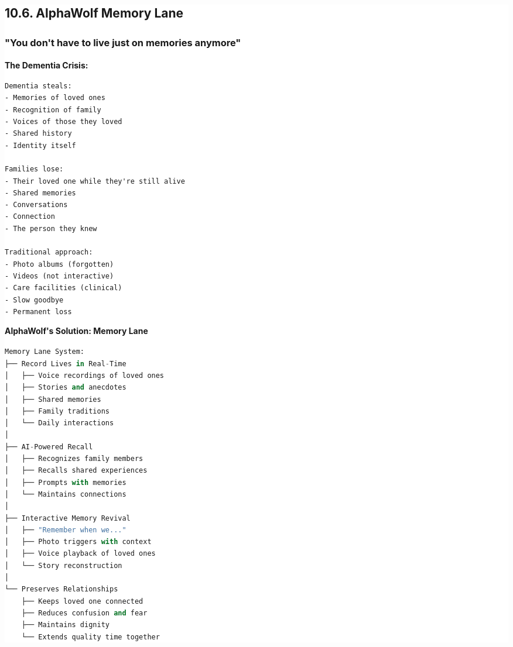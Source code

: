 
## 10.6. AlphaWolf Memory Lane

### "You don't have to live just on memories anymore"

**The Dementia Crisis:**
```
Dementia steals:
- Memories of loved ones
- Recognition of family
- Voices of those they loved
- Shared history
- Identity itself

Families lose:
- Their loved one while they're still alive
- Shared memories
- Conversations
- Connection
- The person they knew

Traditional approach:
- Photo albums (forgotten)
- Videos (not interactive)
- Care facilities (clinical)
- Slow goodbye
- Permanent loss
```

**AlphaWolf's Solution: Memory Lane**
```python
Memory Lane System:
├── Record Lives in Real-Time
│   ├── Voice recordings of loved ones
│   ├── Stories and anecdotes
│   ├── Shared memories
│   ├── Family traditions
│   └── Daily interactions
│
├── AI-Powered Recall
│   ├── Recognizes family members
│   ├── Recalls shared experiences
│   ├── Prompts with memories
│   └── Maintains connections
│
├── Interactive Memory Revival
│   ├── "Remember when we..."
│   ├── Photo triggers with context
│   ├── Voice playback of loved ones
│   └── Story reconstruction
│
└── Preserves Relationships
    ├── Keeps loved one connected
    ├── Reduces confusion and fear
    ├── Maintains dignity
    └── Extends quality time together
```
